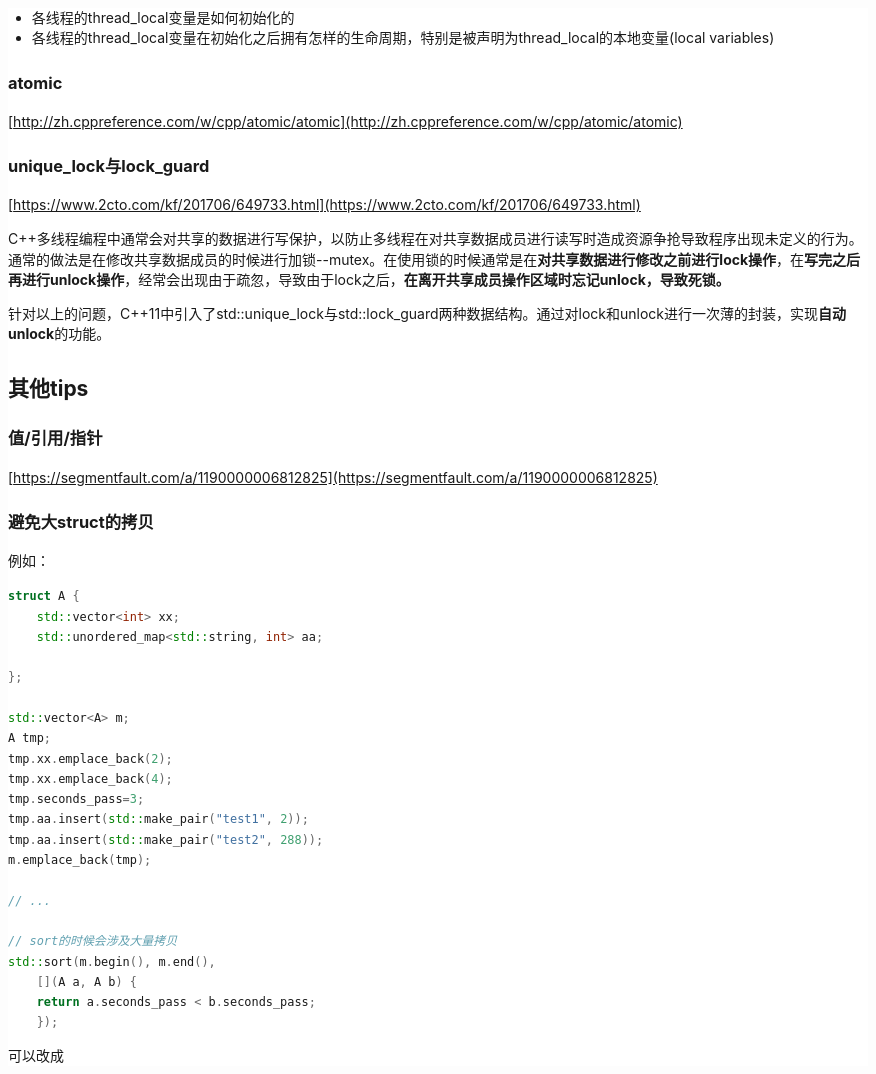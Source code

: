+ 各线程的thread_local变量是如何初始化的
+ 各线程的thread_local变量在初始化之后拥有怎样的生命周期，特别是被声明为thread_local的本地变量(local variables)

### atomic

[http://zh.cppreference.com/w/cpp/atomic/atomic](http://zh.cppreference.com/w/cpp/atomic/atomic)


### unique_lock与lock_guard

[https://www.2cto.com/kf/201706/649733.html](https://www.2cto.com/kf/201706/649733.html)

C++多线程编程中通常会对共享的数据进行写保护，以防止多线程在对共享数据成员进行读写时造成资源争抢导致程序出现未定义的行为。通常的做法是在修改共享数据成员的时候进行加锁--mutex。在使用锁的时候通常是在**对共享数据进行修改之前进行lock操作**，在**写完之后再进行unlock操作**，经常会出现由于疏忽，导致由于lock之后，**在离开共享成员操作区域时忘记unlock，导致死锁。**

针对以上的问题，C++11中引入了std::unique_lock与std::lock_guard两种数据结构。通过对lock和unlock进行一次薄的封装，实现**自动unlock**的功能。

## 其他tips

### 值/引用/指针

[https://segmentfault.com/a/1190000006812825](https://segmentfault.com/a/1190000006812825)

### 避免大struct的拷贝

例如：

```c++
struct A {
    std::vector<int> xx;
    std::unordered_map<std::string, int> aa;

};

std::vector<A> m;
A tmp;
tmp.xx.emplace_back(2);
tmp.xx.emplace_back(4);
tmp.seconds_pass=3;
tmp.aa.insert(std::make_pair("test1", 2));
tmp.aa.insert(std::make_pair("test2", 288));
m.emplace_back(tmp);

// ...

// sort的时候会涉及大量拷贝
std::sort(m.begin(), m.end(),
    [](A a, A b) {
    return a.seconds_pass < b.seconds_pass;
    });

```

可以改成
